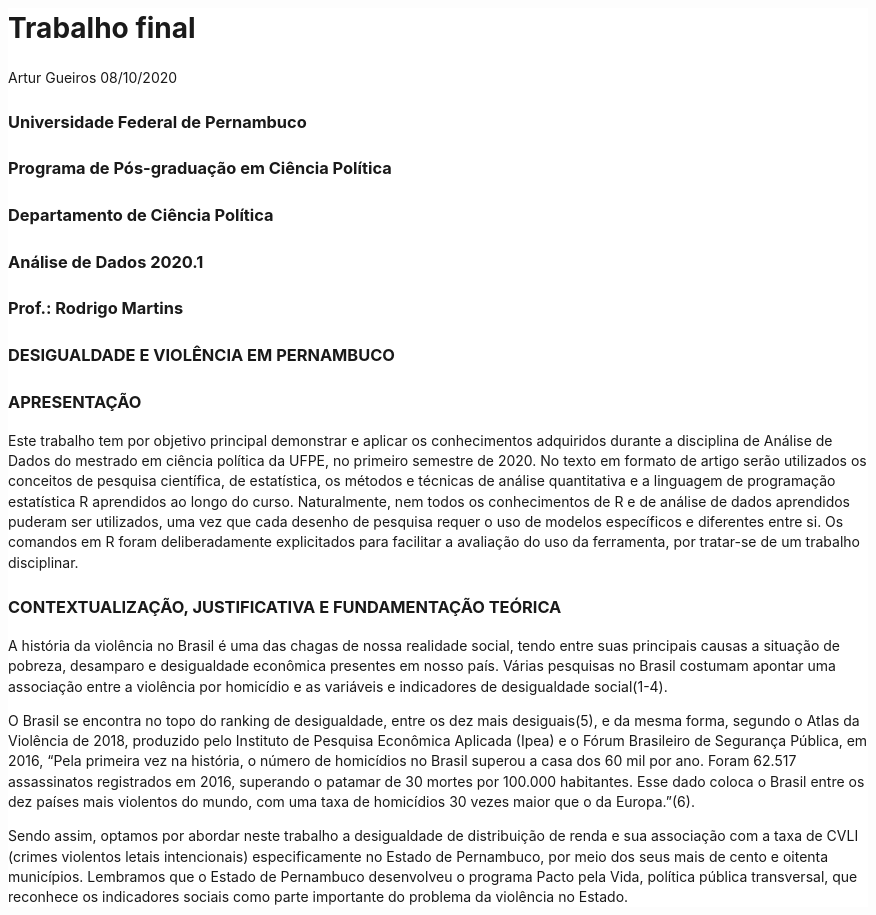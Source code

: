 Trabalho final
================
Artur Gueiros
08/10/2020

### Universidade Federal de Pernambuco

### Programa de Pós-graduação em Ciência Política

### Departamento de Ciência Política

### Análise de Dados 2020.1

### Prof.: Rodrigo Martins

### DESIGUALDADE E VIOLÊNCIA EM PERNAMBUCO

### APRESENTAÇÃO

Este trabalho tem por objetivo principal demonstrar e aplicar os
conhecimentos adquiridos durante a disciplina de Análise de Dados do
mestrado em ciência política da UFPE, no primeiro semestre de 2020. No
texto em formato de artigo serão utilizados os conceitos de pesquisa
científica, de estatística, os métodos e técnicas de análise
quantitativa e a linguagem de programação estatística R aprendidos ao
longo do curso. Naturalmente, nem todos os conhecimentos de R e de
análise de dados aprendidos puderam ser utilizados, uma vez que cada
desenho de pesquisa requer o uso de modelos específicos e diferentes
entre si. Os comandos em R foram deliberadamente explicitados para
facilitar a avaliação do uso da ferramenta, por tratar-se de um trabalho
disciplinar.

### CONTEXTUALIZAÇÃO, JUSTIFICATIVA E FUNDAMENTAÇÃO TEÓRICA

A história da violência no Brasil é uma das chagas de nossa realidade
social, tendo entre suas principais causas a situação de pobreza,
desamparo e desigualdade econômica presentes em nosso país. Várias
pesquisas no Brasil costumam apontar uma associação entre a violência
por homicídio e as variáveis e indicadores de desigualdade social(1-4).

O Brasil se encontra no topo do ranking de desigualdade, entre os dez
mais desiguais(5), e da mesma forma, segundo o Atlas da Violência de
2018, produzido pelo Instituto de Pesquisa Econômica Aplicada (Ipea) e o
Fórum Brasileiro de Segurança Pública, em 2016, “Pela primeira vez na
história, o número de homicídios no Brasil superou a casa dos 60 mil por
ano. Foram 62.517 assassinatos registrados em 2016, superando o patamar
de 30 mortes por 100.000 habitantes. Esse dado coloca o Brasil entre os
dez países mais violentos do mundo, com uma taxa de homicídios 30 vezes
maior que o da Europa.”(6).

Sendo assim, optamos por abordar neste trabalho a desigualdade de
distribuição de renda e sua associação com a taxa de CVLI (crimes
violentos letais intencionais) especificamente no Estado de Pernambuco,
por meio dos seus mais de cento e oitenta municípios. Lembramos que o
Estado de Pernambuco desenvolveu o programa Pacto pela Vida, política
pública transversal, que reconhece os indicadores sociais como parte
importante do problema da violência no Estado.
